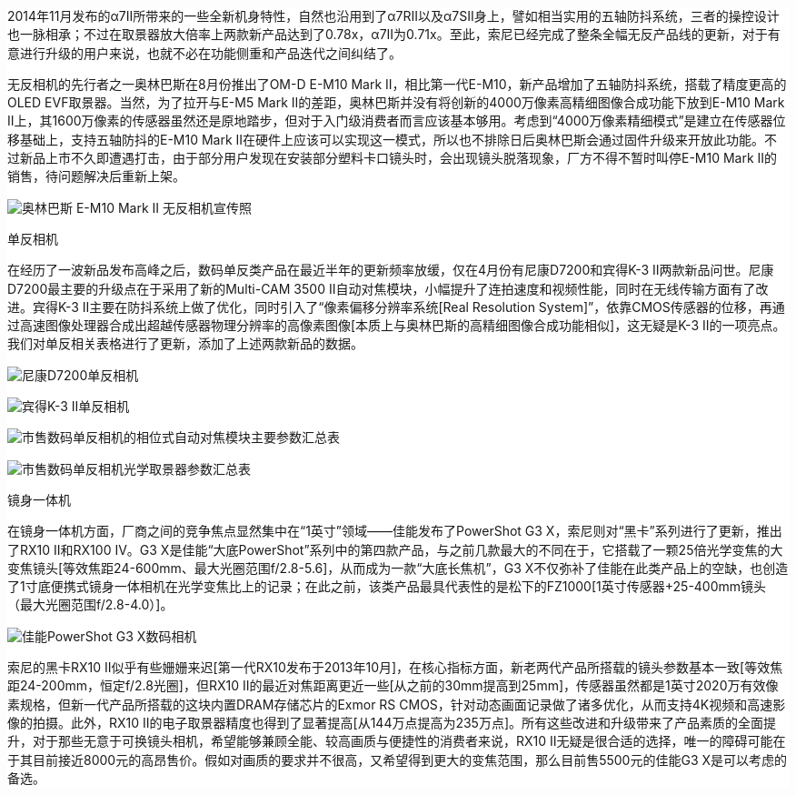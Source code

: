 



2014年11月发布的α7II所带来的一些全新机身特性，自然也沿用到了α7RII以及α7SII身上，譬如相当实用的五轴防抖系统，三者的操控设计也一脉相承；不过在取景器放大倍率上两款新产品达到了0.78x，α7II为0.71x。至此，索尼已经完成了整条全幅无反产品线的更新，对于有意进行升级的用户来说，也就不必在功能侧重和产品迭代之间纠结了。

无反相机的先行者之一奥林巴斯在8月份推出了OM-D E-M10 Mark II，相比第一代E-M10，新产品增加了五轴防抖系统，搭载了精度更高的OLED EVF取景器。当然，为了拉开与E-M5 Mark II的差距，奥林巴斯并没有将创新的4000万像素高精细图像合成功能下放到E-M10 Mark II上，其1600万像素的传感器虽然还是原地踏步，但对于入门级消费者而言应该基本够用。考虑到“4000万像素精细模式”是建立在传感器位移基础上，支持五轴防抖的E-M10 Mark II在硬件上应该可以实现这一模式，所以也不排除日后奥林巴斯会通过固件升级来开放此功能。不过新品上市不久即遭遇打击，由于部分用户发现在安装部分塑料卡口镜头时，会出现镜头脱落现象，厂方不得不暂时叫停E-M10 Mark II的销售，待问题解决后重新上架。

![奥林巴斯 E-M10 Mark II 无反相机宣传照](https://images.soomal.cc/images/doc/20150916/00054798.webp)





单反相机

在经历了一波新品发布高峰之后，数码单反类产品在最近半年的更新频率放缓，仅在4月份有尼康D7200和宾得K-3 II两款新品问世。尼康D7200最主要的升级点在于采用了新的Multi-CAM 3500 II自动对焦模块，小幅提升了连拍速度和视频性能，同时在无线传输方面有了改进。宾得K-3 II主要在防抖系统上做了优化，同时引入了“像素偏移分辨率系统[Real Resolution System]”，依靠CMOS传感器的位移，再通过高速图像处理器合成出超越传感器物理分辨率的高像素图像[本质上与奥林巴斯的高精细图像合成功能相似]，这无疑是K-3 II的一项亮点。我们对单反相关表格进行了更新，添加了上述两款新品的数据。

![尼康D7200单反相机](https://images.soomal.cc/images/doc/20150916/00054799.webp)




![宾得K-3 II单反相机](https://images.soomal.cc/images/doc/20150916/00054800.webp)




![市售数码单反相机的相位式自动对焦模块主要参数汇总表](https://images.soomal.cc/images/doc/20130601/00031583.webp)




![市售数码单反相机光学取景器参数汇总表](https://images.soomal.cc/images/doc/20130601/00031584.webp)





镜身一体机

在镜身一体机方面，厂商之间的竞争焦点显然集中在“1英寸”领域――佳能发布了PowerShot G3 X，索尼则对“黑卡”系列进行了更新，推出了RX10 II和RX100 IV。G3 X是佳能“大底PowerShot”系列中的第四款产品，与之前几款最大的不同在于，它搭载了一颗25倍光学变焦的大变焦镜头[等效焦距24-600mm、最大光圈范围f/2.8-5.6]，从而成为一款“大底长焦机”，G3 X不仅弥补了佳能在此类产品上的空缺，也创造了1寸底便携式镜身一体相机在光学变焦比上的记录；在此之前，该类产品最具代表性的是松下的FZ1000[1英寸传感器+25-400mm镜头（最大光圈范围f/2.8-4.0）]。

![佳能PowerShot G3 X数码相机](https://images.soomal.cc/images/doc/20150916/00054801.webp)





索尼的黑卡RX10 II似乎有些姗姗来迟[第一代RX10发布于2013年10月]，在核心指标方面，新老两代产品所搭载的镜头参数基本一致[等效焦距24-200mm，恒定f/2.8光圈]，但RX10 II的最近对焦距离更近一些[从之前的30mm提高到25mm]，传感器虽然都是1英寸2020万有效像素规格，但新一代产品所搭载的这块内置DRAM存储芯片的Exmor RS CMOS，针对动态画面记录做了诸多优化，从而支持4K视频和高速影像的拍摄。此外，RX10 II的电子取景器精度也得到了显著提高[从144万点提高为235万点]。所有这些改进和升级带来了产品素质的全面提升，对于那些无意于可换镜头相机，希望能够兼顾全能、较高画质与便捷性的消费者来说，RX10 II无疑是很合适的选择，唯一的障碍可能在于其目前接近8000元的高昂售价。假如对画质的要求并不很高，又希望得到更大的变焦范围，那么目前售5500元的佳能G3 X是可以考虑的备选。
